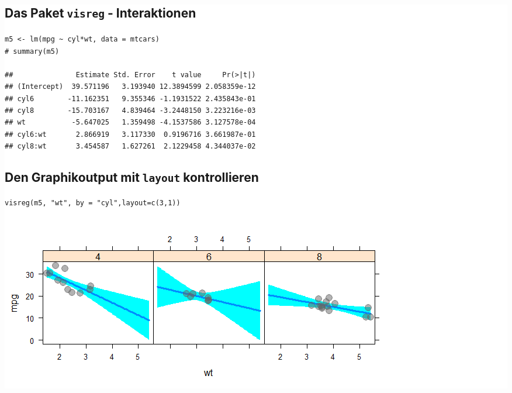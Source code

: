 
Das Paket `visreg` - Interaktionen
----------------------------------

    m5 <- lm(mpg ~ cyl*wt, data = mtcars)
    # summary(m5)

    ##               Estimate Std. Error    t value     Pr(>|t|)
    ## (Intercept)  39.571196   3.193940 12.3894599 2.058359e-12
    ## cyl6        -11.162351   9.355346 -1.1931522 2.435843e-01
    ## cyl8        -15.703167   4.839464 -3.2448150 3.223216e-03
    ## wt           -5.647025   1.359498 -4.1537586 3.127578e-04
    ## cyl6:wt       2.866919   3.117330  0.9196716 3.661987e-01
    ## cyl8:wt       3.454587   1.627261  2.1229458 4.344037e-02

Den Graphikoutput mit `layout` kontrollieren
--------------------------------------------

    visreg(m5, "wt", by = "cyl",layout=c(3,1))

![](B3_linreg_files/figure-markdown_strict/unnamed-chunk-40-1.png)

